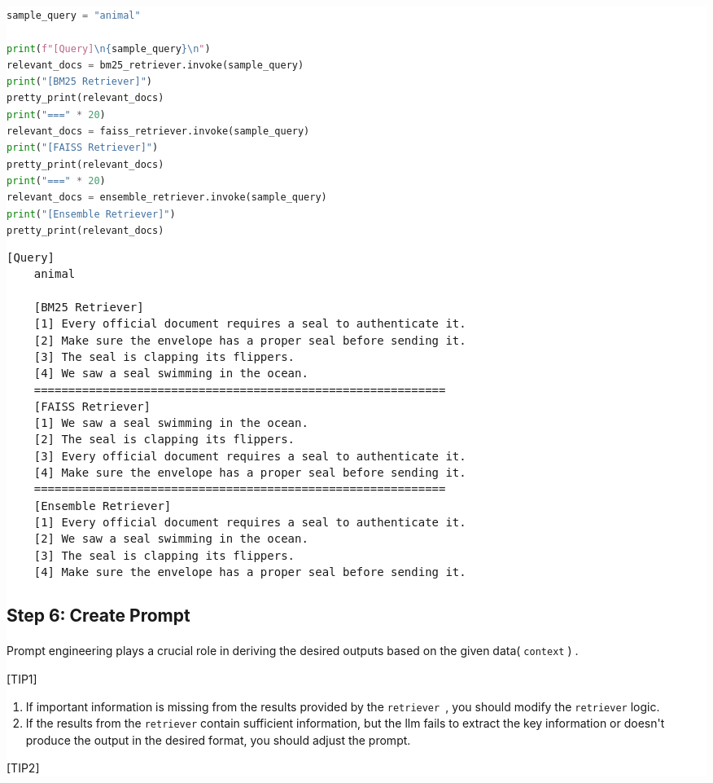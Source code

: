 ```python
sample_query = "animal"

print(f"[Query]\n{sample_query}\n")
relevant_docs = bm25_retriever.invoke(sample_query)
print("[BM25 Retriever]")
pretty_print(relevant_docs)
print("===" * 20)
relevant_docs = faiss_retriever.invoke(sample_query)
print("[FAISS Retriever]")
pretty_print(relevant_docs)
print("===" * 20)
relevant_docs = ensemble_retriever.invoke(sample_query)
print("[Ensemble Retriever]")
pretty_print(relevant_docs)
```

<pre class="custom">[Query]
    animal
    
    [BM25 Retriever]
    [1] Every official document requires a seal to authenticate it.
    [2] Make sure the envelope has a proper seal before sending it.
    [3] The seal is clapping its flippers.
    [4] We saw a seal swimming in the ocean.
    ============================================================
    [FAISS Retriever]
    [1] We saw a seal swimming in the ocean.
    [2] The seal is clapping its flippers.
    [3] Every official document requires a seal to authenticate it.
    [4] Make sure the envelope has a proper seal before sending it.
    ============================================================
    [Ensemble Retriever]
    [1] Every official document requires a seal to authenticate it.
    [2] We saw a seal swimming in the ocean.
    [3] The seal is clapping its flippers.
    [4] Make sure the envelope has a proper seal before sending it.
</pre>

## Step 6: Create Prompt

Prompt engineering plays a crucial role in deriving the desired outputs based on the given data( ```context``` ) .

[TIP1]

1. If important information is missing from the results provided by the ```retriever ```, you should modify the ```retriever``` logic.
2. If the results from the ```retriever``` contain sufficient information, but the llm fails to extract the key information or doesn't produce the output in the desired format, you should adjust the prompt.

[TIP2]
